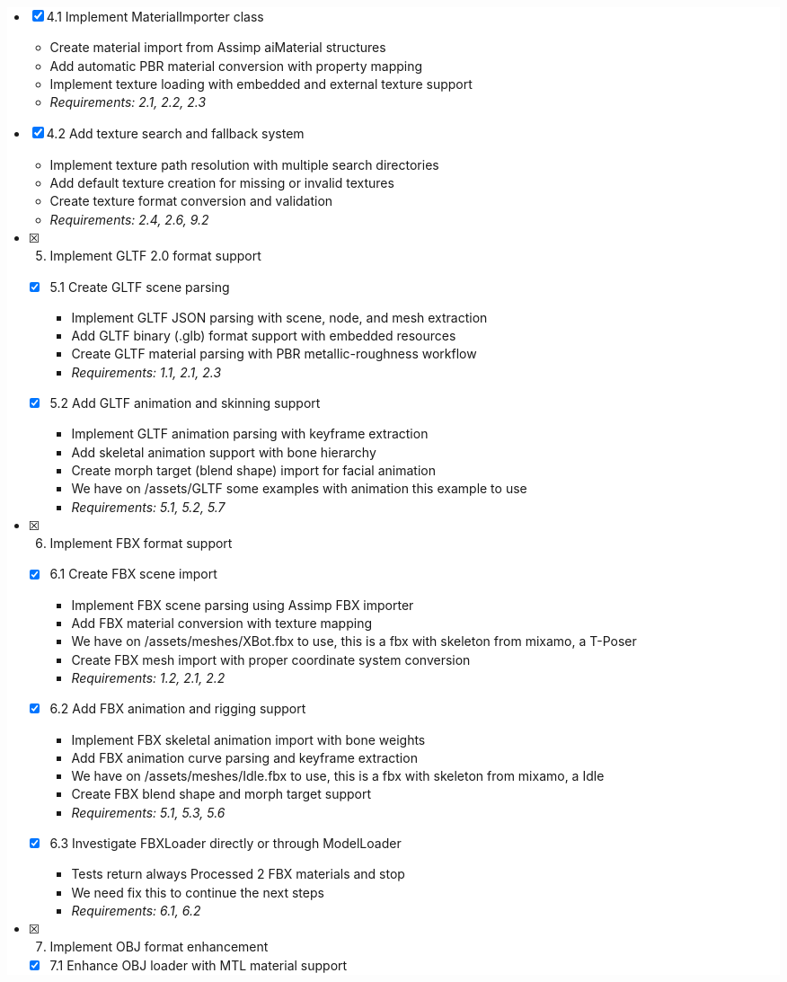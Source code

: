  - [x] 4.1 Implement MaterialImporter class

    - Create material import from Assimp aiMaterial structures
    - Add automatic PBR material conversion with property mapping
    - Implement texture loading with embedded and external texture support
    - _Requirements: 2.1, 2.2, 2.3_

  - [x] 4.2 Add texture search and fallback system

    - Implement texture path resolution with multiple search directories
    - Add default texture creation for missing or invalid textures
    - Create texture format conversion and validation
    - _Requirements: 2.4, 2.6, 9.2_

- [x] 5. Implement GLTF 2.0 format support

  - [x] 5.1 Create GLTF scene parsing

    - Implement GLTF JSON parsing with scene, node, and mesh extraction
    - Add GLTF binary (.glb) format support with embedded resources
    - Create GLTF material parsing with PBR metallic-roughness workflow
    - _Requirements: 1.1, 2.1, 2.3_

  - [x] 5.2 Add GLTF animation and skinning support

    - Implement GLTF animation parsing with keyframe extraction
    - Add skeletal animation support with bone hierarchy
    - Create morph target (blend shape) import for facial animation
    - We have on /assets/GLTF some examples with animation this example to use
    - _Requirements: 5.1, 5.2, 5.7_

- [x] 6. Implement FBX format support

  - [x] 6.1 Create FBX scene import

    - Implement FBX scene parsing using Assimp FBX importer
    - Add FBX material conversion with texture mapping
    - We have on /assets/meshes/XBot.fbx to use, this is a fbx with skeleton from mixamo, a T-Poser
    - Create FBX mesh import with proper coordinate system conversion
    - _Requirements: 1.2, 2.1, 2.2_

  - [x] 6.2 Add FBX animation and rigging support

    - Implement FBX skeletal animation import with bone weights
    - Add FBX animation curve parsing and keyframe extraction
    - We have on /assets/meshes/Idle.fbx to use, this is a fbx with skeleton from mixamo, a Idle
    - Create FBX blend shape and morph target support
    - _Requirements: 5.1, 5.3, 5.6_

  - [x] 6.3 Investigate FBXLoader directly or through ModelLoader

    - Tests return always Processed 2 FBX materials and stop
    - We need fix this to continue the next steps
    - _Requirements: 6.1, 6.2_

- [x] 7. Implement OBJ format enhancement

  - [x] 7.1 Enhance OBJ loader with MTL material support
